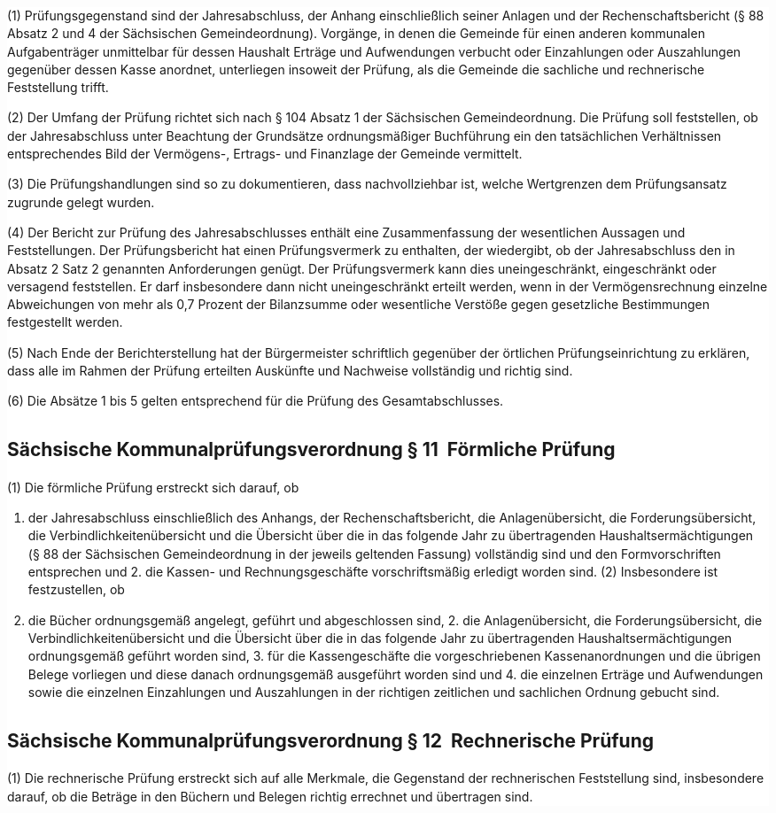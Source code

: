 (1) Prüfungsgegenstand sind der Jahresabschluss, der Anhang einschließlich seiner Anlagen und der Rechenschaftsbericht (§ 88 Absatz 2 und 4 der Sächsischen Gemeindeordnung). Vorgänge, in denen die Gemeinde für einen anderen kommunalen Aufgabenträger unmittelbar für dessen Haushalt Erträge und Aufwendungen verbucht oder Einzahlungen oder Auszahlungen gegenüber dessen Kasse anordnet, unterliegen insoweit der Prüfung, als die Gemeinde die sachliche und rechnerische Feststellung trifft.

(2) Der Umfang der Prüfung richtet sich nach § 104 Absatz 1 der Sächsischen Gemeindeordnung. Die Prüfung soll feststellen, ob der Jahresabschluss unter Beachtung der Grundsätze ordnungsmäßiger Buchführung ein den tatsächlichen Verhältnissen entsprechendes Bild der Vermögens-, Ertrags- und Finanzlage der Gemeinde vermittelt.

(3) Die Prüfungshandlungen sind so zu dokumentieren, dass nachvollziehbar ist, welche Wertgrenzen dem Prüfungsansatz zugrunde gelegt wurden.

(4) Der Bericht zur Prüfung des Jahresabschlusses enthält eine Zusammenfassung der wesentlichen Aussagen und Feststellungen. Der Prüfungsbericht hat einen Prüfungsvermerk zu enthalten, der wiedergibt, ob der Jahresabschluss den in Absatz 2 Satz 2 genannten Anforderungen genügt. Der Prüfungsvermerk kann dies uneingeschränkt, eingeschränkt oder versagend feststellen. Er darf insbesondere dann nicht uneingeschränkt erteilt werden, wenn in der Vermögensrechnung einzelne Abweichungen von mehr als 0,7 Prozent der Bilanzsumme oder wesentliche Verstöße gegen gesetzliche Bestimmungen festgestellt werden.

(5) Nach Ende der Berichterstellung hat der Bürgermeister schriftlich gegenüber der örtlichen Prüfungseinrichtung zu erklären, dass alle im Rahmen der Prüfung erteilten Auskünfte und Nachweise vollständig und richtig sind.

(6) Die Absätze 1 bis 5 gelten entsprechend für die Prüfung des Gesamtabschlusses.


## Sächsische Kommunalprüfungsverordnung § 11  Förmliche Prüfung

(1) Die förmliche Prüfung erstreckt sich darauf, ob

1. der Jahresabschluss einschließlich des Anhangs, der Rechenschaftsbericht, die Anlagenübersicht, die Forderungsübersicht, die Verbindlichkeitenübersicht und die Übersicht über die in das folgende Jahr zu übertragenden Haushaltsermächtigungen (§ 88 der Sächsischen Gemeindeordnung in der jeweils geltenden Fassung) vollständig sind und den Formvorschriften entsprechen und 2. die Kassen- und Rechnungsgeschäfte vorschriftsmäßig erledigt worden sind. (2) Insbesondere ist festzustellen, ob

1. die Bücher ordnungsgemäß angelegt, geführt und abgeschlossen sind, 2. die Anlagenübersicht, die Forderungsübersicht, die Verbindlichkeitenübersicht und die Übersicht über die in das folgende Jahr zu übertragenden
Haushaltsermächtigungen ordnungsgemäß geführt worden sind, 3. für die Kassengeschäfte die vorgeschriebenen Kassenanordnungen und die übrigen Belege vorliegen und diese danach ordnungsgemäß ausgeführt worden sind und 4. die einzelnen Erträge und Aufwendungen sowie die einzelnen Einzahlungen und Auszahlungen in der richtigen zeitlichen und sachlichen Ordnung gebucht sind. 
## Sächsische Kommunalprüfungsverordnung § 12  Rechnerische Prüfung

(1) Die rechnerische Prüfung erstreckt sich auf alle Merkmale, die Gegenstand der rechnerischen Feststellung sind, insbesondere darauf, ob die Beträge in den Büchern und Belegen richtig errechnet und übertragen sind.
